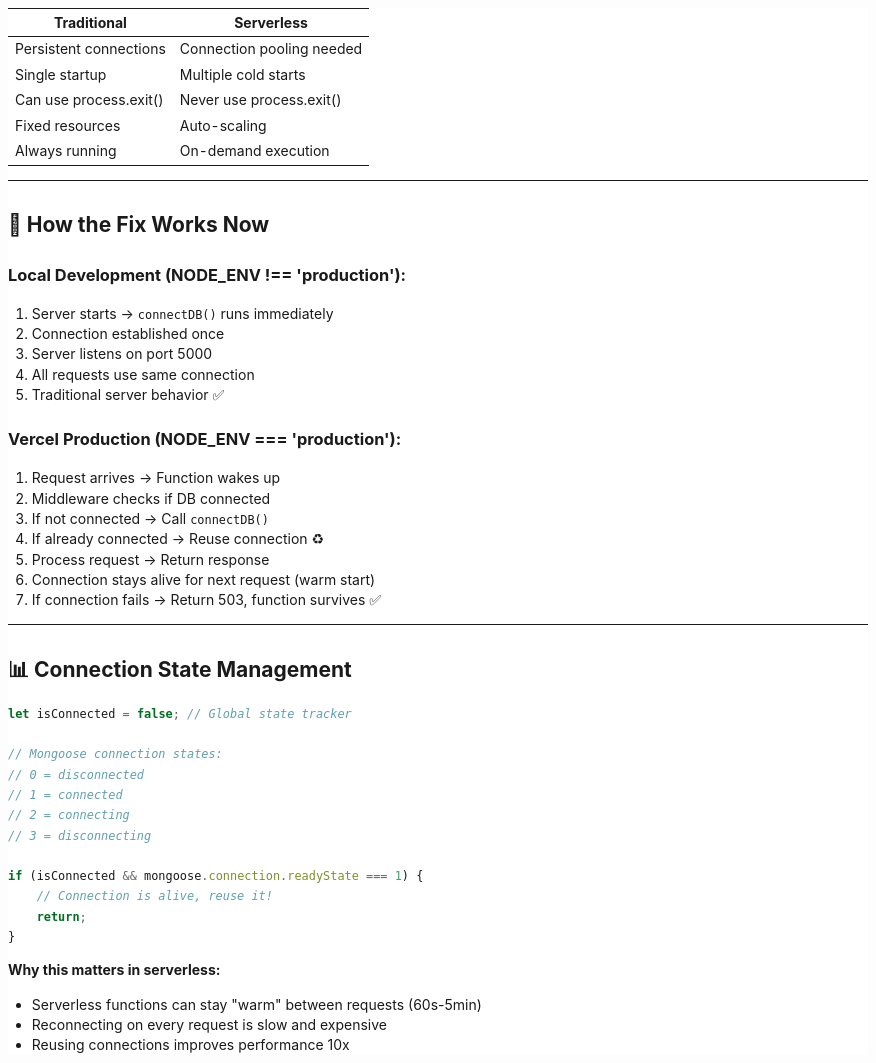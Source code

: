 | Traditional | Serverless |
|------------|------------|
| Persistent connections | Connection pooling needed |
| Single startup | Multiple cold starts |
| Can use process.exit() | Never use process.exit() |
| Fixed resources | Auto-scaling |
| Always running | On-demand execution |

---

## 🚀 **How the Fix Works Now**

### **Local Development (NODE_ENV !== 'production'):**
1. Server starts → `connectDB()` runs immediately
2. Connection established once
3. Server listens on port 5000
4. All requests use same connection
5. Traditional server behavior ✅

### **Vercel Production (NODE_ENV === 'production'):**
1. Request arrives → Function wakes up
2. Middleware checks if DB connected
3. If not connected → Call `connectDB()`
4. If already connected → Reuse connection ♻️
5. Process request → Return response
6. Connection stays alive for next request (warm start)
7. If connection fails → Return 503, function survives ✅

---

## 📊 **Connection State Management**

```javascript
let isConnected = false; // Global state tracker

// Mongoose connection states:
// 0 = disconnected
// 1 = connected
// 2 = connecting
// 3 = disconnecting

if (isConnected && mongoose.connection.readyState === 1) {
    // Connection is alive, reuse it!
    return;
}
```

**Why this matters in serverless:**
- Serverless functions can stay "warm" between requests (60s-5min)
- Reconnecting on every request is slow and expensive
- Reusing connections improves performance 10x
